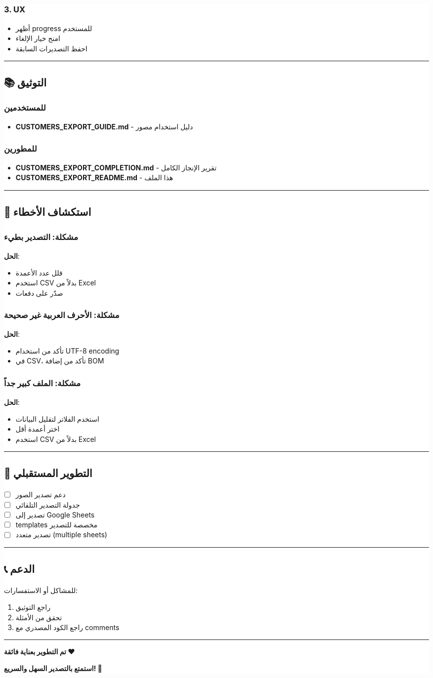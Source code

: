 ### 3. UX
- أظهر progress للمستخدم
- امنح خيار الإلغاء
- احفظ التصديرات السابقة

---

## 📚 التوثيق

### للمستخدمين
- **CUSTOMERS_EXPORT_GUIDE.md** - دليل استخدام مصور

### للمطورين
- **CUSTOMERS_EXPORT_COMPLETION.md** - تقرير الإنجاز الكامل
- **CUSTOMERS_EXPORT_README.md** - هذا الملف

---

## 🐛 استكشاف الأخطاء

### مشكلة: التصدير بطيء
**الحل**: 
- قلل عدد الأعمدة
- استخدم CSV بدلاً من Excel
- صدّر على دفعات

### مشكلة: الأحرف العربية غير صحيحة
**الحل**:
- تأكد من استخدام UTF-8 encoding
- في CSV، تأكد من إضافة BOM

### مشكلة: الملف كبير جداً
**الحل**:
- استخدم الفلاتر لتقليل البيانات
- اختر أعمدة أقل
- استخدم CSV بدلاً من Excel

---

## 🚀 التطوير المستقبلي

- [ ] دعم تصدير الصور
- [ ] جدولة التصدير التلقائي
- [ ] تصدير إلى Google Sheets
- [ ] templates مخصصة للتصدير
- [ ] تصدير متعدد (multiple sheets)

---

## 📞 الدعم

للمشاكل أو الاستفسارات:
1. راجع التوثيق
2. تحقق من الأمثلة
3. راجع الكود المصدري مع comments

---

**تم التطوير بعناية فائقة ❤️**

**استمتع بالتصدير السهل والسريع! 🎉**
